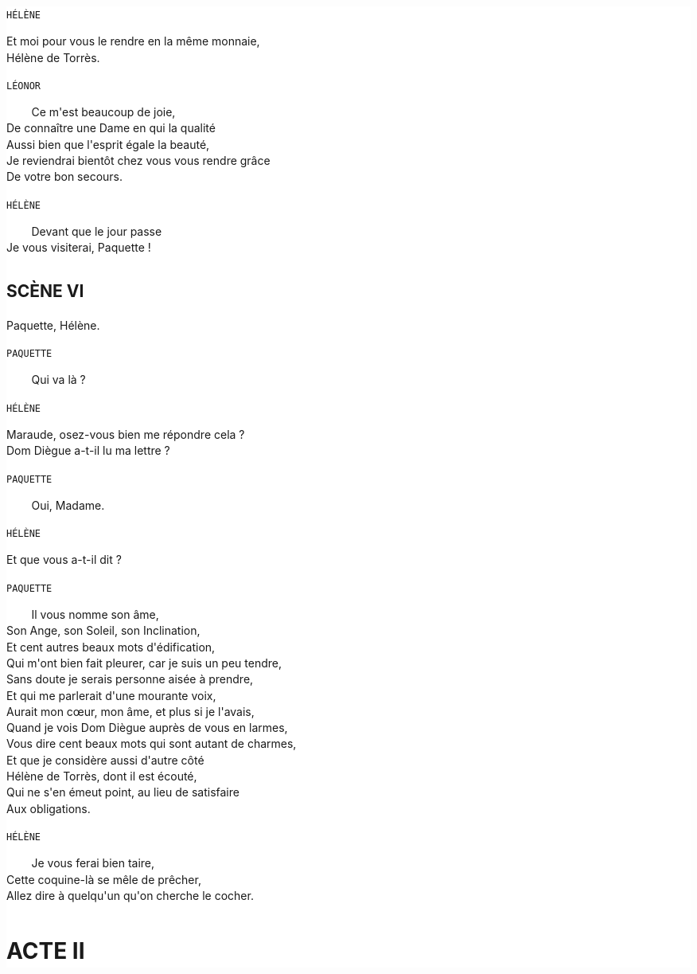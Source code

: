     HÉLÈNE
Et moi pour vous le rendre en la même monnaie,  
Hélène de Torrès.  

    LÉONOR
        Ce m'est beaucoup de joie,  
De connaître une Dame en qui la qualité  
Aussi bien que l'esprit égale la beauté,  
Je reviendrai bientôt chez vous vous rendre grâce  
De votre bon secours.  

    HÉLÈNE
        Devant que le jour passe  
Je vous visiterai, Paquette !  


## SCÈNE VI
Paquette, Hélène.


    PAQUETTE
        Qui va là ?  

    HÉLÈNE
Maraude, osez-vous bien me répondre cela ?  
Dom Diègue a-t-il lu ma lettre ?  

    PAQUETTE
        Oui, Madame.  

    HÉLÈNE
Et que vous a-t-il dit ?  

    PAQUETTE
        Il vous nomme son âme,  
Son Ange, son Soleil, son Inclination,  
Et cent autres beaux mots d'édification,  
Qui m'ont bien fait pleurer, car je suis un peu tendre,  
Sans doute je serais personne aisée à prendre,  
Et qui me parlerait d'une mourante voix,  
Aurait mon cœur, mon âme, et plus si je l'avais,  
Quand je vois Dom Diègue auprès de vous en larmes,  
Vous dire cent beaux mots qui sont autant de charmes,  
Et que je considère aussi d'autre côté  
Hélène de Torrès, dont il est écouté,  
Qui ne s'en émeut point, au lieu de satisfaire  
Aux obligations.  

    HÉLÈNE
        Je vous ferai bien taire,  
Cette coquine-là se mêle de prêcher,  
Allez dire à quelqu'un qu'on cherche le cocher.  


# ACTE II
